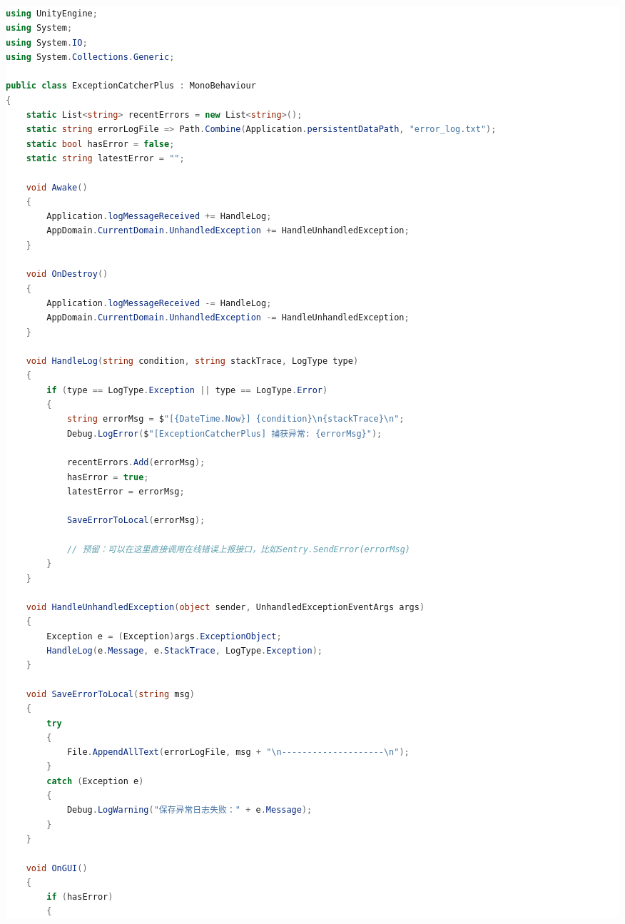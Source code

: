 ```csharp
using UnityEngine;
using System;
using System.IO;
using System.Collections.Generic;

public class ExceptionCatcherPlus : MonoBehaviour
{
    static List<string> recentErrors = new List<string>();
    static string errorLogFile => Path.Combine(Application.persistentDataPath, "error_log.txt");
    static bool hasError = false;
    static string latestError = "";

    void Awake()
    {
        Application.logMessageReceived += HandleLog;
        AppDomain.CurrentDomain.UnhandledException += HandleUnhandledException;
    }

    void OnDestroy()
    {
        Application.logMessageReceived -= HandleLog;
        AppDomain.CurrentDomain.UnhandledException -= HandleUnhandledException;
    }

    void HandleLog(string condition, string stackTrace, LogType type)
    {
        if (type == LogType.Exception || type == LogType.Error)
        {
            string errorMsg = $"[{DateTime.Now}] {condition}\n{stackTrace}\n";
            Debug.LogError($"[ExceptionCatcherPlus] 捕获异常: {errorMsg}");

            recentErrors.Add(errorMsg);
            hasError = true;
            latestError = errorMsg;

            SaveErrorToLocal(errorMsg);

            // 预留：可以在这里直接调用在线错误上报接口，比如Sentry.SendError(errorMsg)
        }
    }

    void HandleUnhandledException(object sender, UnhandledExceptionEventArgs args)
    {
        Exception e = (Exception)args.ExceptionObject;
        HandleLog(e.Message, e.StackTrace, LogType.Exception);
    }

    void SaveErrorToLocal(string msg)
    {
        try
        {
            File.AppendAllText(errorLogFile, msg + "\n--------------------\n");
        }
        catch (Exception e)
        {
            Debug.LogWarning("保存异常日志失败：" + e.Message);
        }
    }

    void OnGUI()
    {
        if (hasError)
        {
```
